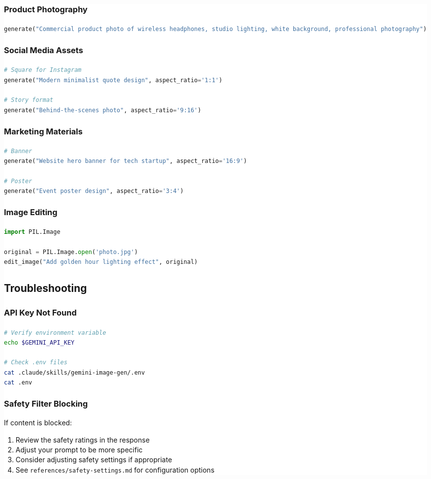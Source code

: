 ### Product Photography

```python
generate("Commercial product photo of wireless headphones, studio lighting, white background, professional photography")
```

### Social Media Assets

```python
# Square for Instagram
generate("Modern minimalist quote design", aspect_ratio='1:1')

# Story format
generate("Behind-the-scenes photo", aspect_ratio='9:16')
```

### Marketing Materials

```python
# Banner
generate("Website hero banner for tech startup", aspect_ratio='16:9')

# Poster
generate("Event poster design", aspect_ratio='3:4')
```

### Image Editing

```python
import PIL.Image

original = PIL.Image.open('photo.jpg')
edit_image("Add golden hour lighting effect", original)
```

## Troubleshooting

### API Key Not Found

```bash
# Verify environment variable
echo $GEMINI_API_KEY

# Check .env files
cat .claude/skills/gemini-image-gen/.env
cat .env
```

### Safety Filter Blocking

If content is blocked:
1. Review the safety ratings in the response
2. Adjust your prompt to be more specific
3. Consider adjusting safety settings if appropriate
4. See `references/safety-settings.md` for configuration options
